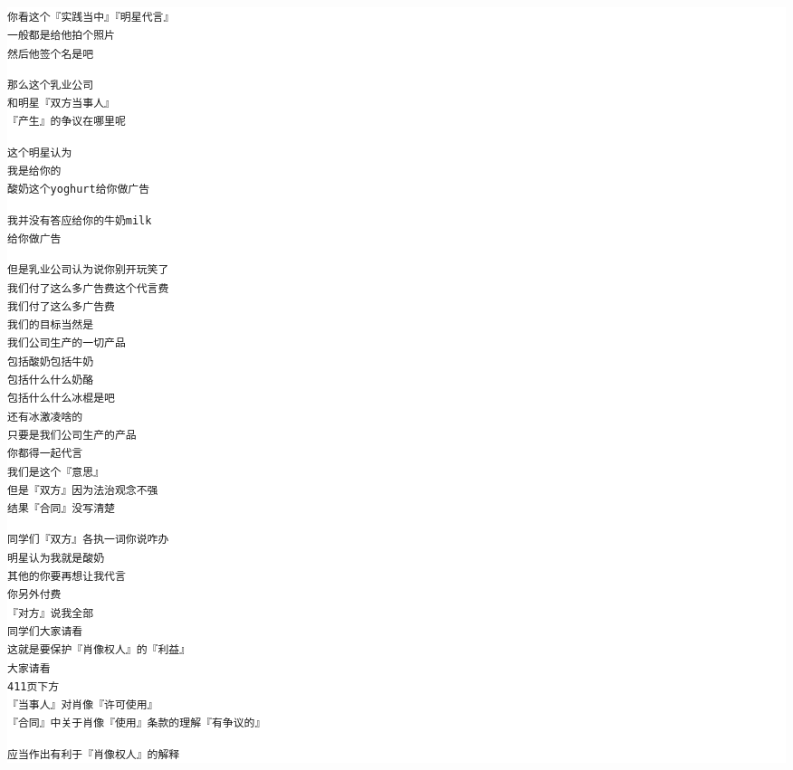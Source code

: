```text
你看这个『实践当中』『明星代言』
一般都是给他拍个照片
然后他签个名是吧
```

```text
那么这个乳业公司
和明星『双方当事人』
『产生』的争议在哪里呢
```

```text
这个明星认为
我是给你的
酸奶这个yoghurt给你做广告
```

```text
我并没有答应给你的牛奶milk
给你做广告
```

```text
但是乳业公司认为说你别开玩笑了
我们付了这么多广告费这个代言费
我们付了这么多广告费
我们的目标当然是
我们公司生产的一切产品
包括酸奶包括牛奶
包括什么什么奶酪
包括什么什么冰棍是吧
还有冰激凌啥的
只要是我们公司生产的产品
你都得一起代言
我们是这个『意思』
但是『双方』因为法治观念不强
结果『合同』没写清楚
```

```text
同学们『双方』各执一词你说咋办
明星认为我就是酸奶
其他的你要再想让我代言
你另外付费
『对方』说我全部
同学们大家请看
这就是要保护『肖像权人』的『利益』
大家请看
411页下方
『当事人』对肖像『许可使用』
『合同』中关于肖像『使用』条款的理解『有争议的』
```

```text
应当作出有利于『肖像权人』的解释
```
